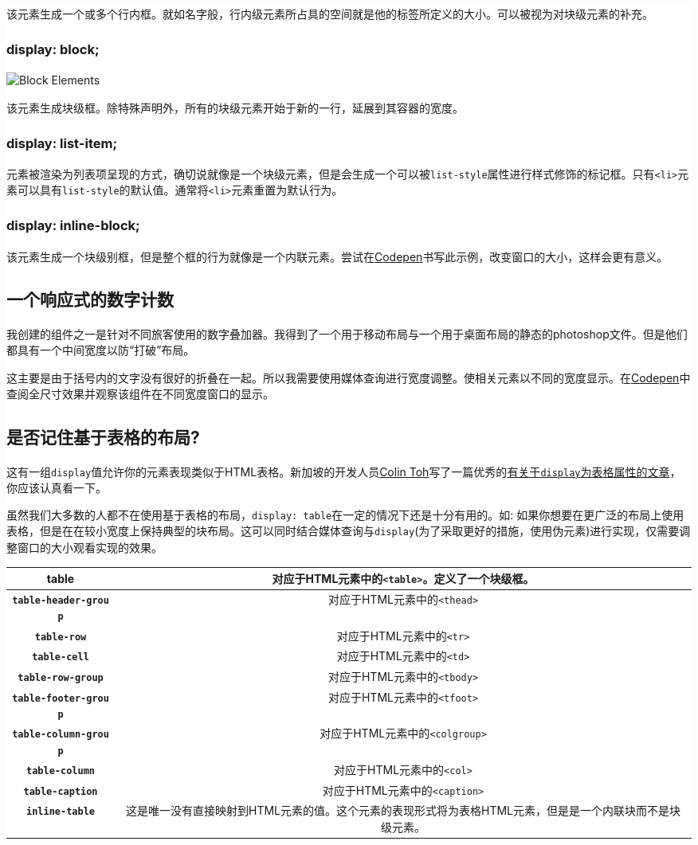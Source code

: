 该元素生成一个或多个行内框。就如名字般，行内级元素所占具的空间就是他的标签所定义的大小。可以被视为对块级元素的补充。

### display: block;

![Block Elements](https://www.w3cplus.com/sites/default/files/blogs/2016/1606/block-480.jpg)

该元素生成块级框。除特殊声明外，所有的块级元素开始于新的一行，延展到其容器的宽度。

### display: list-item;

元素被渲染为列表项呈现的方式，确切说就像是一个块级元素，但是会生成一个可以被`list-style`属性进行样式修饰的标记框。只有`<li>`元素可以具有`list-style`的默认值。通常将`<li>`元素重置为默认行为。

### display: inline-block;

<iframe id="cp_embed_PNMxXL" src="https://codepen.io/huijing/embed/PNMxXL?height=460&amp;theme-id=9162&amp;slug-hash=PNMxXL&amp;default-tab=result&amp;user=huijing&amp;embed-version=2" scrolling="no" frameborder="0" height="460" allowtransparency="true" allowfullscreen="true" name="CodePen Embed" title="CodePen Embed" class="cp_embed_iframe " style="box-sizing: inherit; width: 2903.17px; overflow: hidden;"></iframe>

该元素生成一个块级别框，但是整个框的行为就像是一个内联元素。尝试在[Codepen](http://codepen.io/huijing/pen/PNMxXL/)书写此示例，改变窗口的大小，这样会更有意义。

## 一个响应式的数字计数

我创建的组件之一是针对不同旅客使用的数字叠加器。我得到了一个用于移动布局与一个用于桌面布局的静态的photoshop文件。但是他们都具有一个中间宽度以防“打破”布局。

这主要是由于括号内的文字没有很好的折叠在一起。所以我需要使用媒体查询进行宽度调整。使相关元素以不同的宽度显示。在[Codepen](http://codepen.io/huijing/full/LZPNYo/)中查阅全尺寸效果并观察该组件在不同宽度窗口的显示。

<iframe id="cp_embed_LZPNYo" src="https://codepen.io/huijing/embed/LZPNYo?height=320&amp;theme-id=9162&amp;slug-hash=LZPNYo&amp;default-tab=result&amp;user=huijing&amp;embed-version=2" scrolling="no" frameborder="0" height="320" allowtransparency="true" allowfullscreen="true" name="CodePen Embed" title="CodePen Embed" class="cp_embed_iframe " style="box-sizing: inherit; width: 2903.17px; overflow: hidden;"></iframe>

## 是否记住基于表格的布局?

这有一组`display`值允许你的元素表现类似于HTML表格。新加坡的开发人员[Colin Toh](https://twitter.com/p0larBoy)写了一篇优秀的[有关于`display`为表格属性的文章](http://colintoh.com/blog/display-table-anti-hero)，你应该认真看一下。

虽然我们大多数的人都不在使用基于表格的布局，`display: table`在一定的情况下还是十分有用的。如: 如果你想要在更广泛的布局上使用表格，但是在在较小宽度上保持典型的块布局。这可以同时结合媒体查询与`display`(为了采取更好的措施，使用伪元素)进行实现，仅需要调整窗口的大小观看实现的效果。

|        **table**         |       对应于HTML元素中的`<table>`。定义了一个块级框。        |
| :----------------------: | :----------------------------------------------------------: |
| **`table-header-group`** |                 对应于HTML元素中的`<thead>`                  |
|     **`table-row`**      |                   对应于HTML元素中的`<tr>`                   |
|     **`table-cell`**     |                   对应于HTML元素中的`<td>`                   |
|  **`table-row-group`**   |                 对应于HTML元素中的`<tbody>`                  |
| **`table-footer-group`** |                 对应于HTML元素中的`<tfoot>`                  |
| **`table-column-group`** |                对应于HTML元素中的`<colgroup>`                |
|    **`table-column`**    |                  对应于HTML元素中的`<col>`                   |
|   **`table-caption`**    |                对应于HTML元素中的`<caption>`                 |
|    **`inline-table`**    | 这是唯一没有直接映射到HTML元素的值。这个元素的表现形式将为表格HTML元素，但是是一个内联块而不是块级元素。 |
